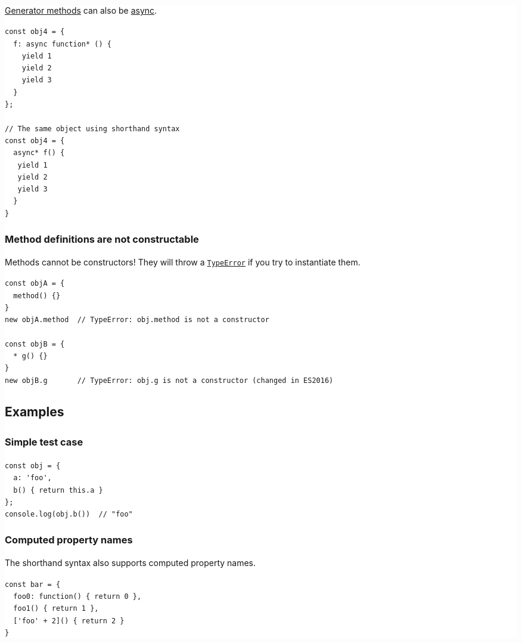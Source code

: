 [Generator methods](../statements/function*) can also be [async](../statements/async_function).

    const obj4 = {
      f: async function* () {
        yield 1
        yield 2
        yield 3
      }
    };

    // The same object using shorthand syntax
    const obj4 = {
      async* f() {
       yield 1
       yield 2
       yield 3
      }
    }

### Method definitions are not constructable

Methods cannot be constructors! They will throw a [`TypeError`](../global_objects/typeerror) if you try to instantiate them.

    const objA = {
      method() {}
    }
    new objA.method  // TypeError: obj.method is not a constructor

    const objB = {
      * g() {}
    }
    new objB.g       // TypeError: obj.g is not a constructor (changed in ES2016)

## Examples

### Simple test case

    const obj = {
      a: 'foo',
      b() { return this.a }
    };
    console.log(obj.b())  // "foo"

### Computed property names

The shorthand syntax also supports computed property names.

    const bar = {
      foo0: function() { return 0 },
      foo1() { return 1 },
      ['foo' + 2]() { return 2 }
    }
